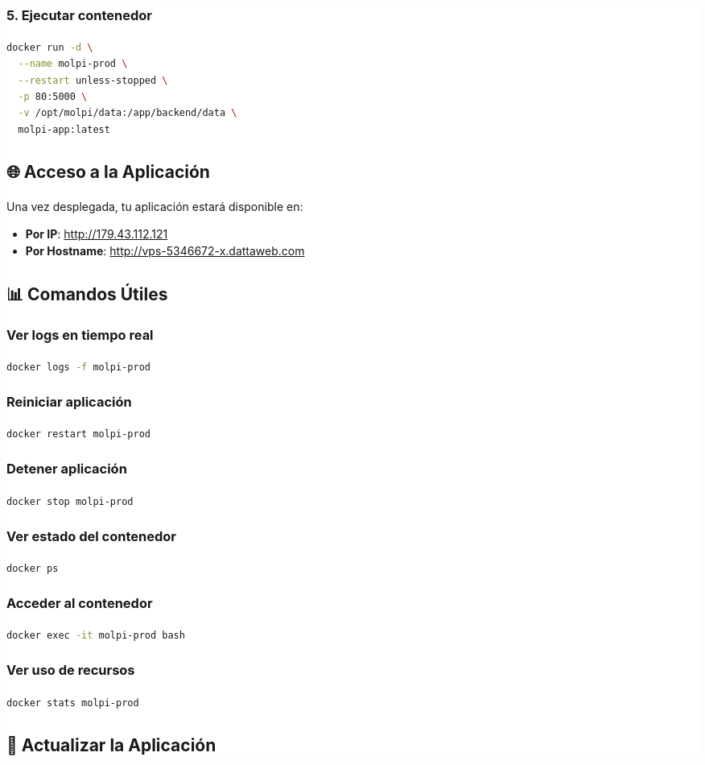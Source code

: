 ### 5. Ejecutar contenedor
```bash
docker run -d \
  --name molpi-prod \
  --restart unless-stopped \
  -p 80:5000 \
  -v /opt/molpi/data:/app/backend/data \
  molpi-app:latest
```

## 🌐 Acceso a la Aplicación

Una vez desplegada, tu aplicación estará disponible en:

- **Por IP**: http://179.43.112.121
- **Por Hostname**: http://vps-5346672-x.dattaweb.com

## 📊 Comandos Útiles

### Ver logs en tiempo real
```bash
docker logs -f molpi-prod
```

### Reiniciar aplicación
```bash
docker restart molpi-prod
```

### Detener aplicación
```bash
docker stop molpi-prod
```

### Ver estado del contenedor
```bash
docker ps
```

### Acceder al contenedor
```bash
docker exec -it molpi-prod bash
```

### Ver uso de recursos
```bash
docker stats molpi-prod
```

## 🔄 Actualizar la Aplicación
